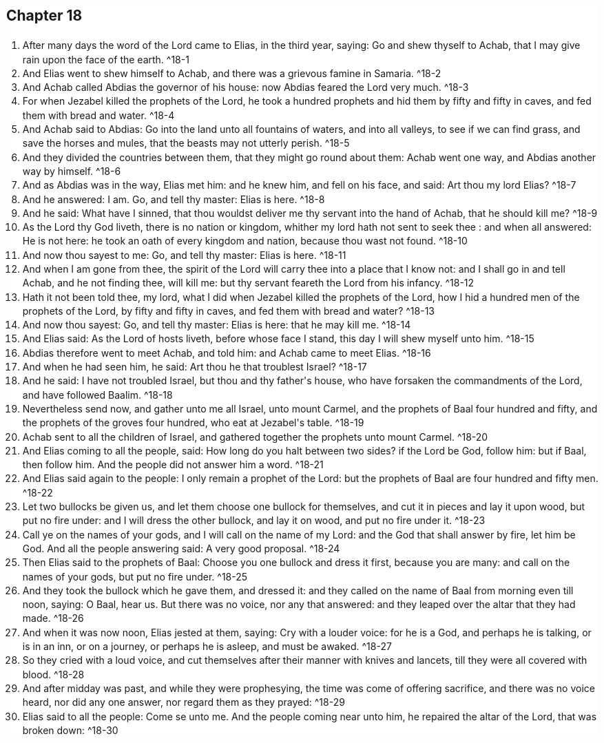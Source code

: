 ## Chapter 18 

1. After many days the word of the Lord came to Elias, in the third year, saying: Go and shew thyself to Achab, that I may give rain upon the face of the earth. ^18-1
2. And Elias went to shew himself to Achab, and there was a grievous famine in Samaria. ^18-2
3. And Achab called Abdias the governor of his house: now Abdias feared the Lord very much. ^18-3
4. For when Jezabel killed the prophets of the Lord, he took a hundred prophets and hid them by fifty and fifty in caves, and fed them with bread and water. ^18-4
5. And Achab said to Abdias: Go into the land unto all fountains of waters, and into all valleys, to see if we can find grass, and save the horses and mules, that the beasts may not utterly perish. ^18-5
6. And they divided the countries between them, that they might go round about them: Achab went one way, and Abdias another way by himself. ^18-6
7. And as Abdias was in the way, Elias met him: and he knew him, and fell on his face, and said: Art thou my lord Elias? ^18-7
8. And he answered: I am. Go, and tell thy master: Elias is here. ^18-8
9. And he said: What have I sinned, that thou wouldst deliver me thy servant into the hand of Achab, that he should kill me? ^18-9
10. As the Lord thy God liveth, there is no nation or kingdom, whither my lord hath not sent to seek thee : and when all answered: He is not here: he took an oath of every kingdom and nation, because thou wast not found. ^18-10
11. And now thou sayest to me: Go, and tell thy master: Elias is here. ^18-11
12. And when I am gone from thee, the spirit of the Lord will carry thee into a place that I know not: and I shall go in and tell Achab, and he not finding thee, will kill me: but thy servant feareth the Lord from his infancy. ^18-12
13. Hath it not been told thee, my lord, what I did when Jezabel killed the prophets of the Lord, how I hid a hundred men of the prophets of the Lord, by fifty and fifty in caves, and fed them with bread and water? ^18-13
14. And now thou sayest: Go, and tell thy master: Elias is here: that he may kill me. ^18-14
15. And Elias said: As the Lord of hosts liveth, before whose face I stand, this day I will shew myself unto him. ^18-15
16. Abdias therefore went to meet Achab, and told him: and Achab came to meet Elias. ^18-16
17. And when he had seen him, he said: Art thou he that troublest Israel? ^18-17
18. And he said: I have not troubled Israel, but thou and thy father's house, who have forsaken the commandments of the Lord, and have followed Baalim. ^18-18
19. Nevertheless send now, and gather unto me all Israel, unto mount Carmel, and the prophets of Baal four hundred and fifty, and the prophets of the groves four hundred, who eat at Jezabel's table. ^18-19
20. Achab sent to all the children of Israel, and gathered together the prophets unto mount Carmel. ^18-20
21. And Elias coming to all the people, said: How long do you halt between two sides? if the Lord be God, follow him: but if Baal, then follow him. And the people did not answer him a word. ^18-21
22. And Elias said again to the people: I only remain a prophet of the Lord: but the prophets of Baal are four hundred and fifty men. ^18-22
23. Let two bullocks be given us, and let them choose one bullock for themselves, and cut it in pieces and lay it upon wood, but put no fire under: and I will dress the other bullock, and lay it on wood, and put no fire under it. ^18-23
24. Call ye on the names of your gods, and I will call on the name of my Lord: and the God that shall answer by fire, let him be God. And all the people answering said: A very good proposal. ^18-24
25. Then Elias said to the prophets of Baal: Choose you one bullock and dress it first, because you are many: and call on the names of your gods, but put no fire under. ^18-25
26. And they took the bullock which he gave them, and dressed it: and they called on the name of Baal from morning even till noon, saying: O Baal, hear us. But there was no voice, nor any that answered: and they leaped over the altar that they had made. ^18-26
27. And when it was now noon, Elias jested at them, saying: Cry with a louder voice: for he is a God, and perhaps he is talking, or is in an inn, or on a journey, or perhaps he is asleep, and must be awaked. ^18-27
28. So they cried with a loud voice, and cut themselves after their manner with knives and lancets, till they were all covered with blood. ^18-28
29. And after midday was past, and while they were prophesying, the time was come of offering sacrifice, and there was no voice heard, nor did any one answer, nor regard them as they prayed: ^18-29
30. Elias said to all the people: Come se unto me. And the people coming near unto him, he repaired the altar of the Lord, that was broken down: ^18-30